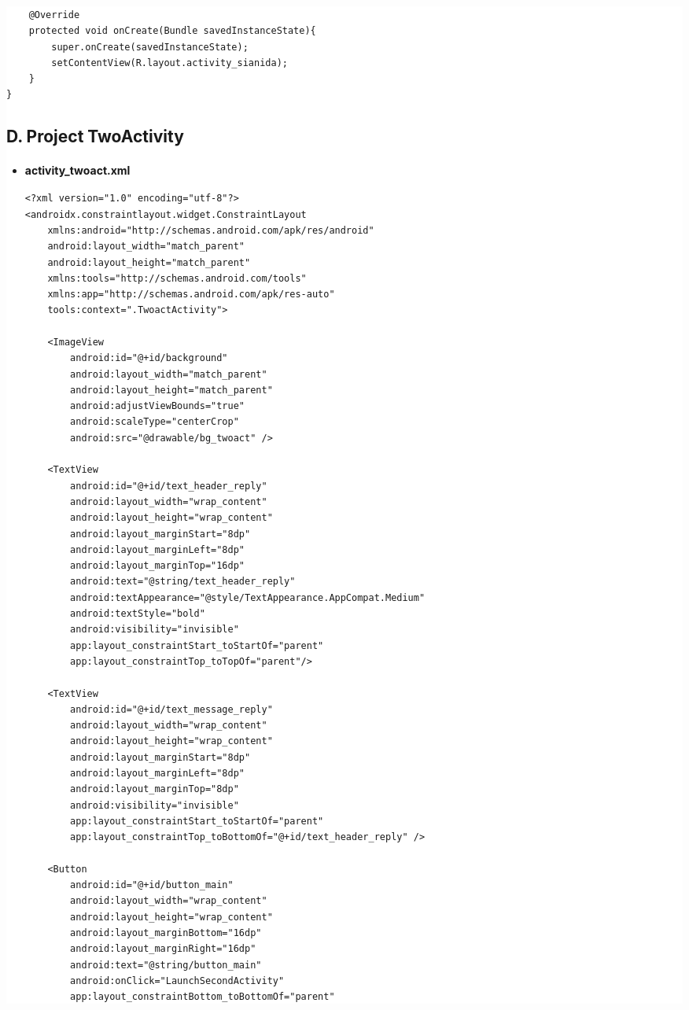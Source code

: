   ```
      @Override
      protected void onCreate(Bundle savedInstanceState){
          super.onCreate(savedInstanceState);
          setContentView(R.layout.activity_sianida);
      }
  }
  ```

## D. Project TwoActivity
- **activity_twoact.xml**
  ```
  <?xml version="1.0" encoding="utf-8"?>
  <androidx.constraintlayout.widget.ConstraintLayout
      xmlns:android="http://schemas.android.com/apk/res/android"
      android:layout_width="match_parent"
      android:layout_height="match_parent"
      xmlns:tools="http://schemas.android.com/tools"
      xmlns:app="http://schemas.android.com/apk/res-auto"
      tools:context=".TwoactActivity">

      <ImageView
          android:id="@+id/background"
          android:layout_width="match_parent"
          android:layout_height="match_parent"
          android:adjustViewBounds="true"
          android:scaleType="centerCrop"
          android:src="@drawable/bg_twoact" />

      <TextView
          android:id="@+id/text_header_reply"
          android:layout_width="wrap_content"
          android:layout_height="wrap_content"
          android:layout_marginStart="8dp"
          android:layout_marginLeft="8dp"
          android:layout_marginTop="16dp"
          android:text="@string/text_header_reply"
          android:textAppearance="@style/TextAppearance.AppCompat.Medium"
          android:textStyle="bold"
          android:visibility="invisible"
          app:layout_constraintStart_toStartOf="parent"
          app:layout_constraintTop_toTopOf="parent"/>

      <TextView
          android:id="@+id/text_message_reply"
          android:layout_width="wrap_content"
          android:layout_height="wrap_content"
          android:layout_marginStart="8dp"
          android:layout_marginLeft="8dp"
          android:layout_marginTop="8dp"
          android:visibility="invisible"
          app:layout_constraintStart_toStartOf="parent"
          app:layout_constraintTop_toBottomOf="@+id/text_header_reply" />

      <Button
          android:id="@+id/button_main"
          android:layout_width="wrap_content"
          android:layout_height="wrap_content"
          android:layout_marginBottom="16dp"
          android:layout_marginRight="16dp"
          android:text="@string/button_main"
          android:onClick="LaunchSecondActivity"
          app:layout_constraintBottom_toBottomOf="parent"
  ```
